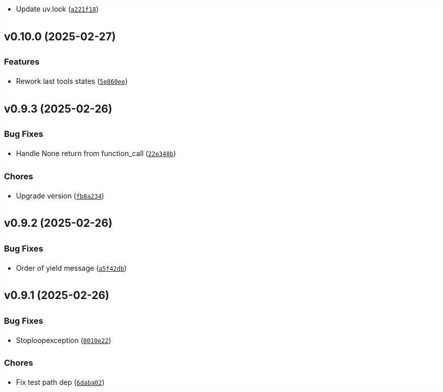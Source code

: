 - Update uv.lock
  ([`a221f18`](https://github.com/myriade-ai/agentlys/commit/a221f1834736cbf33e2c87bff04c8a30b90daf13))


## v0.10.0 (2025-02-27)

### Features

- Rework last tools states
  ([`5e860ee`](https://github.com/myriade-ai/agentlys/commit/5e860ee0873c1870e1ba38d97a6b82f756e9956d))


## v0.9.3 (2025-02-26)

### Bug Fixes

- Handle None return from function_call
  ([`22e348b`](https://github.com/myriade-ai/agentlys/commit/22e348beb89f223ca4fac3224048914171f0b330))

### Chores

- Upgrade version
  ([`fb8a234`](https://github.com/myriade-ai/agentlys/commit/fb8a23454cd99091a2392dafe475f9c06b36d653))


## v0.9.2 (2025-02-26)

### Bug Fixes

- Order of yield message
  ([`a5f42db`](https://github.com/myriade-ai/agentlys/commit/a5f42dbd2c6c1b3784d894da82d01b9189cbf20f))


## v0.9.1 (2025-02-26)

### Bug Fixes

- Stoploopexception
  ([`8010e22`](https://github.com/myriade-ai/agentlys/commit/8010e22004abb1627335c40329e51b08575c7600))

### Chores

- Fix test path dep
  ([`6daba02`](https://github.com/myriade-ai/agentlys/commit/6daba025babda5840a19c2dd5939bb347eb9c638))
